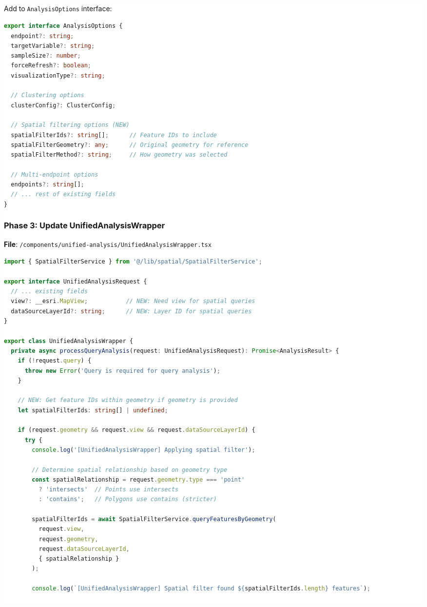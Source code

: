 Add to `AnalysisOptions` interface:

```typescript
export interface AnalysisOptions {
  endpoint?: string;
  targetVariable?: string;
  sampleSize?: number;
  forceRefresh?: boolean;
  visualizationType?: string;
  
  // Clustering options
  clusterConfig?: ClusterConfig;
  
  // Spatial filtering options (NEW)
  spatialFilterIds?: string[];      // Feature IDs to include
  spatialFilterGeometry?: any;      // Original geometry for reference
  spatialFilterMethod?: string;     // How geometry was selected
  
  // Multi-endpoint options
  endpoints?: string[];
  // ... rest of existing fields
}
```

### Phase 3: Update UnifiedAnalysisWrapper

**File**: `/components/unified-analysis/UnifiedAnalysisWrapper.tsx`

```typescript
import { SpatialFilterService } from '@/lib/spatial/SpatialFilterService';

export interface UnifiedAnalysisRequest {
  // ... existing fields
  view?: __esri.MapView;           // NEW: Need view for spatial queries
  dataSourceLayerId?: string;      // NEW: Layer ID for spatial queries
}

export class UnifiedAnalysisWrapper {
  private async processQueryAnalysis(request: UnifiedAnalysisRequest): Promise<AnalysisResult> {
    if (!request.query) {
      throw new Error('Query is required for query analysis');
    }
    
    // NEW: Get feature IDs within geometry if geometry is provided
    let spatialFilterIds: string[] | undefined;
    
    if (request.geometry && request.view && request.dataSourceLayerId) {
      try {
        console.log('[UnifiedAnalysisWrapper] Applying spatial filter');
        
        // Determine spatial relationship based on geometry type
        const spatialRelationship = request.geometry.type === 'point' 
          ? 'intersects'  // Points use intersects
          : 'contains';   // Polygons use contains (stricter)
        
        spatialFilterIds = await SpatialFilterService.queryFeaturesByGeometry(
          request.view,
          request.geometry,
          request.dataSourceLayerId,
          { spatialRelationship }
        );
        
        console.log(`[UnifiedAnalysisWrapper] Spatial filter found ${spatialFilterIds.length} features`);
        
```